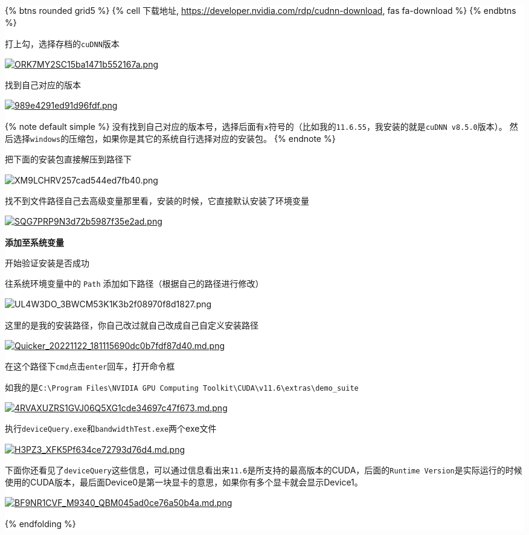 {% btns rounded grid5 %}
{% cell 下载地址, https://developer.nvidia.com/rdp/cudnn-download, fas fa-download %}
{% endbtns %}

打上勾，选择存档的`cuDNN`版本

[![ORK7MY2SC15ba1471b552167a.png](https://img.picgo.net/2022/12/07/ORK7MY2SC15ba1471b552167a.png)](https://www.picgo.net/image/UZjwL)

找到自己对应的版本

[![989e4291ed91d96fdf.png](https://img.picgo.net/2022/12/07/989e4291ed91d96fdf.png)](https://www.picgo.net/image/UZeS2)

{% note default simple %}
没有找到自己对应的版本号，选择后面有`x`符号的（比如我的`11.6.55`，我安装的就是`cuDNN v8.5.0`版本）。
然后选择`windows`的压缩包，如果你是其它的系统自行选择对应的安装包。
{% endnote %}

把下面的安装包直接解压到路径下

![XM9LCHRV257cad544ed7fb40.png](https://img.picgo.net/2022/12/07/XM9LCHRV257cad544ed7fb40.png)

找不到文件路径自己去高级变量那里看，安装的时候，它直接默认安装了环境变量

[![SQG7PRP9N3d72b5987f35e2ad.png](https://img.picgo.net/2022/12/07/SQG7PRP9N3d72b5987f35e2ad.png)](https://www.picgo.net/image/UZKar)

**添加至系统变量**

开始验证安装是否成功

往系统环境变量中的 `Path` 添加如下路径（根据自己的路径进行修改）

![UL4W3DO_3BWCM53K1K3b2f08970f8d1827.png](https://img.picgo.net/2022/12/07/UL4W3DO_3BWCM53K1K3b2f08970f8d1827.png)

这里的是我的安装路径，你自己改过就自己改成自己自定义安装路径

[![Quicker_20221122_181115690dc0b7fdf87d40.md.png](https://img.picgo.net/2022/12/07/Quicker_20221122_181115690dc0b7fdf87d40.md.png)](https://www.picgo.net/image/UZvKJ)

在这个路径下`cmd`点击`enter`回车，打开命令框

如我的是`C:\Program Files\NVIDIA GPU Computing Toolkit\CUDA\v11.6\extras\demo_suite`

[![4RVAXUZRS1GVJ06Q5XG1cde34697c47f673.md.png](https://img.picgo.net/2022/12/07/4RVAXUZRS1GVJ06Q5XG1cde34697c47f673.md.png)](https://www.picgo.net/image/UZ5Mf)

执行`deviceQuery.exe`和`bandwidthTest.exe`两个exe文件

[![H3PZ3_XFK5Pf634ce72793d76d4.md.png](https://img.picgo.net/2022/12/07/H3PZ3_XFK5Pf634ce72793d76d4.md.png)](https://www.picgo.net/image/UZR0i)

下面你还看见了`deviceQuery`这些信息，可以通过信息看出来`11.6`是所支持的最高版本的CUDA，后面的`Runtime Version`是实际运行的时候使用的CUDA版本，最后面Device0是第一块显卡的意思，如果你有多个显卡就会显示Device1。

[![BF9NR1CVF_M9340_QBM045ad0ce76a50b4a.md.png](https://img.picgo.net/2022/12/07/BF9NR1CVF_M9340_QBM045ad0ce76a50b4a.md.png)](https://www.picgo.net/image/UZz8j)

{% endfolding %}
